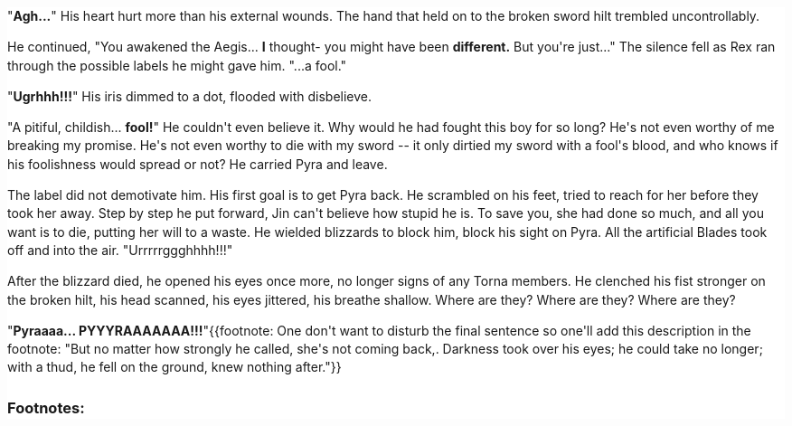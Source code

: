 "**Agh...**" His heart hurt more than his external wounds. The hand that held on to the broken sword hilt trembled uncontrollably. 

He continued, "You awakened the Aegis... **I** thought- you might have been **different.** But you're just..." The silence fell as Rex ran through the possible labels he might gave him. "...a fool."

"**Ugrhhh!!!**" His iris dimmed to a dot, flooded with disbelieve. 

"A pitiful, childish... **fool!**" He couldn't even believe it. Why would he had fought this boy for so long? He's not even worthy of me breaking my promise. He's not even worthy to die with my sword -- it only dirtied my sword with a fool's blood, and who knows if his foolishness would spread or not? He carried Pyra and leave. 

The label did not demotivate him. His first goal is to get Pyra back. He scrambled on his feet, tried to reach for her before they took her away. Step by step he put forward, Jin can't believe how stupid he is. To save you, she had done so much, and all you want is to die, putting her will to a waste. He wielded blizzards to block him, block his sight on Pyra. All the artificial Blades took off and into the air. "Urrrrrggghhhh!!!"

After the blizzard died, he opened his eyes once more, no longer signs of any Torna members. He clenched his fist stronger on the broken hilt, his head scanned, his eyes jittered, his breathe shallow. Where are they? Where are they? Where are they? 

"**Pyraaaa... PYYYRAAAAAAA!!!**"{{footnote: One don't want to disturb the final sentence so one'll add this description in the footnote: "But no matter how strongly he called, she's not coming back,. Darkness took over his eyes; he could take no longer; with a thud, he fell on the ground, knew nothing after."}}

### Footnotes: